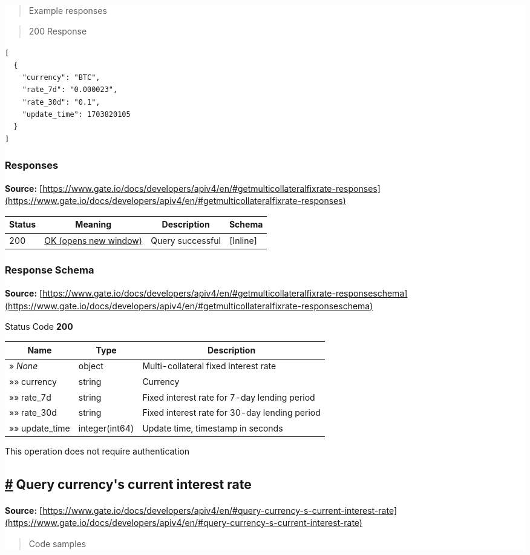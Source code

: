 > Example responses

> 200 Response

```
[
  {
    "currency": "BTC",
    "rate_7d": "0.000023",
    "rate_30d": "0.1",
    "update_time": 1703820105
  }
]
```

### Responses

**Source:**
[https://www.gate.io/docs/developers/apiv4/en/#getmulticollateralfixrate-responses](https://www.gate.io/docs/developers/apiv4/en/#getmulticollateralfixrate-responses)

| Status | Meaning                                                                    | Description      | Schema     |
| ------ | -------------------------------------------------------------------------- | ---------------- | ---------- |
| 200    | [OK (opens new window)](https://tools.ietf.org/html/rfc7231#section-6.3.1) | Query successful | \[Inline\] |

### Response Schema

**Source:**
[https://www.gate.io/docs/developers/apiv4/en/#getmulticollateralfixrate-responseschema](https://www.gate.io/docs/developers/apiv4/en/#getmulticollateralfixrate-responseschema)

Status Code **200**

| Name           | Type           | Description                                   |
| -------------- | -------------- | --------------------------------------------- |
| » _None_       | object         | Multi-collateral fixed interest rate          |
| »» currency    | string         | Currency                                      |
| »» rate_7d     | string         | Fixed interest rate for 7-day lending period  |
| »» rate_30d    | string         | Fixed interest rate for 30-day lending period |
| »» update_time | integer(int64) | Update time, timestamp in seconds             |

This operation does not require authentication

## [#](#query-currency-s-current-interest-rate) Query currency's current interest rate

**Source:**
[https://www.gate.io/docs/developers/apiv4/en/#query-currency-s-current-interest-rate](https://www.gate.io/docs/developers/apiv4/en/#query-currency-s-current-interest-rate)

> Code samples

